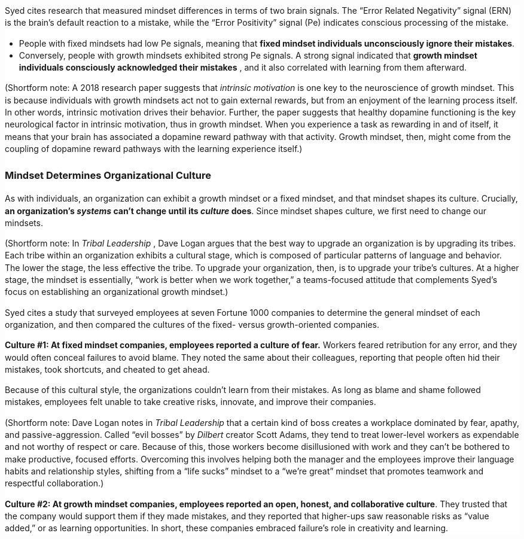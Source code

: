 Syed cites research that measured mindset differences in terms of two brain signals. The “Error Related Negativity” signal (ERN) is the brain’s default reaction to a mistake, while the “Error Positivity” signal (Pe) indicates conscious processing of the mistake.

  * People with fixed mindsets had low Pe signals, meaning that **fixed mindset individuals unconsciously ignore their mistakes**.
  * Conversely, people with growth mindsets exhibited strong Pe signals. A strong signal indicated that **growth mindset individuals consciously acknowledged their mistakes** , and it also correlated with learning from them afterward.



(Shortform note: A 2018 research paper suggests that _intrinsic motivation_ is one key to the neuroscience of growth mindset. This is because individuals with growth mindsets act not to gain external rewards, but from an enjoyment of the learning process itself. In other words, intrinsic motivation drives their behavior. Further, the paper suggests that healthy dopamine functioning is the key neurological factor in intrinsic motivation, thus in growth mindset. When you experience a task as rewarding in and of itself, it means that your brain has associated a dopamine reward pathway with that activity. Growth mindset, then, might come from the coupling of dopamine reward pathways with the learning experience itself.)

### Mindset Determines Organizational Culture

As with individuals, an organization can exhibit a growth mindset or a fixed mindset, and that mindset shapes its culture. Crucially, **an organization’s _systems_ can’t change until its _culture_ does**. Since mindset shapes culture, we first need to change our mindsets.

(Shortform note: In _Tribal Leadership_ , Dave Logan argues that the best way to upgrade an organization is by upgrading its tribes. Each tribe within an organization exhibits a cultural stage, which is composed of particular patterns of language and behavior. The lower the stage, the less effective the tribe. To upgrade your organization, then, is to upgrade your tribe’s cultures. At a higher stage, the mindset is essentially, “work is better when we work together,” a teams-focused attitude that complements Syed’s focus on establishing an organizational growth mindset.)

Syed cites a study that surveyed employees at seven Fortune 1000 companies to determine the general mindset of each organization, and then compared the cultures of the fixed- versus growth-oriented companies.

**Culture #1: At fixed mindset companies, employees reported a culture of fear.** Workers feared retribution for any error, and they would often conceal failures to avoid blame. They noted the same about their colleagues, reporting that people often hid their mistakes, took shortcuts, and cheated to get ahead.

Because of this cultural style, the organizations couldn’t learn from their mistakes. As long as blame and shame followed mistakes, employees felt unable to take creative risks, innovate, and improve their companies.

(Shortform note: Dave Logan notes in _Tribal Leadership_ that a certain kind of boss creates a workplace dominated by fear, apathy, and passive-aggression. Called “evil bosses” by _Dilbert_ creator Scott Adams, they tend to treat lower-level workers as expendable and not worthy of respect or care. Because of this, those workers become disillusioned with work and they can’t be bothered to make productive, focused efforts. Overcoming this involves helping both the manager and the employees improve their language habits and relationship styles, shifting from a “life sucks” mindset to a “we’re great” mindset that promotes teamwork and respectful collaboration.)

**Culture #2: At growth mindset companies, employees reported an open, honest, and collaborative culture**. They trusted that the company would support them if they made mistakes, and they reported that higher-ups saw reasonable risks as “value added,” or as learning opportunities. In short, these companies embraced failure’s role in creativity and learning.
